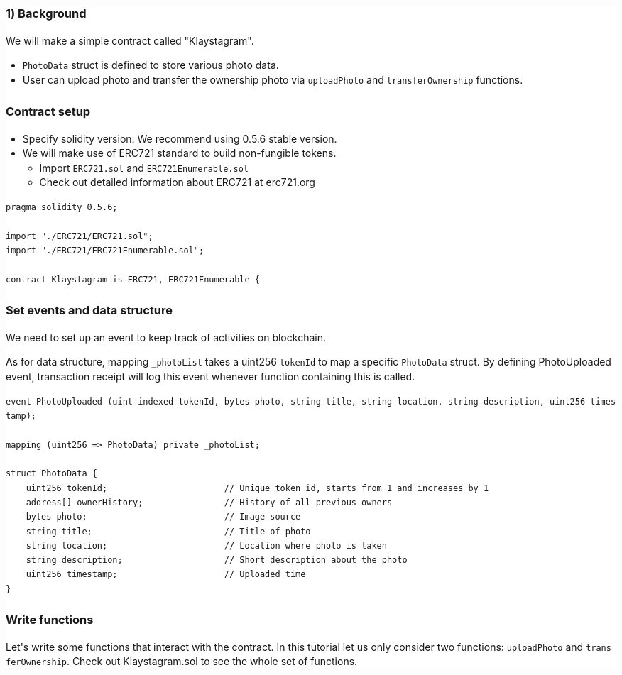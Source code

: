 ### 1) Background <a id="1-background"></a>

We will make a simple contract called "Klaystagram".

- `PhotoData` struct is defined to store various photo data.
- User can upload photo and transfer the ownership photo via `uploadPhoto` and `transferOwnership` functions.

### Contract setup <a id="2-contract-setup"></a>

- Specify solidity version. We recommend using 0.5.6 stable version.
- We will make use of ERC721 standard to build non-fungible tokens.
  - Import `ERC721.sol` and `ERC721Enumerable.sol`
  - Check out detailed information about ERC721 at [erc721.org](http://erc721.org)

```text
pragma solidity 0.5.6;

import "./ERC721/ERC721.sol";
import "./ERC721/ERC721Enumerable.sol";

contract Klaystagram is ERC721, ERC721Enumerable {
```

### Set events and data structure <a id="3-set-events-and-data-structure"></a>

We need to set up an event to keep track of activities on blockchain.

As for data structure, mapping `_photoList` takes a uint256 `tokenId` to map a specific `PhotoData` struct. By defining PhotoUploaded event, transaction receipt will log this event whenever function containing this is called.

```text
event PhotoUploaded (uint indexed tokenId, bytes photo, string title, string location, string description, uint256 timestamp);

mapping (uint256 => PhotoData) private _photoList;

struct PhotoData {
    uint256 tokenId;                       // Unique token id, starts from 1 and increases by 1
    address[] ownerHistory;                // History of all previous owners
    bytes photo;                           // Image source
    string title;                          // Title of photo
    string location;                       // Location where photo is taken
    string description;                    // Short description about the photo
    uint256 timestamp;                     // Uploaded time
}
```

### Write functions <a id="4-write-functions"></a>

Let's write some functions that interact with the contract. In this tutorial let us only consider two functions: `uploadPhoto` and `transferOwnership`. Check out Klaystagram.sol to see the whole set of functions.
